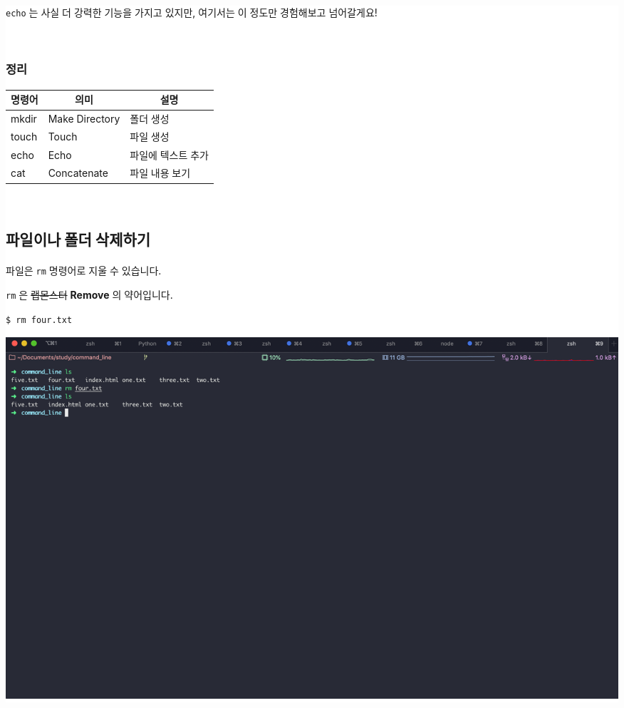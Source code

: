 `echo` 는 사실 더 강력한 기능을 가지고 있지만, 여기서는 이 정도만 경험해보고 넘어갈게요!

<br>

### 정리

| 명령어 | 의미           | 설명               |
| ------ | -------------- | ------------------ |
| mkdir  | Make Directory | 폴더 생성          |
| touch  | Touch          | 파일 생성          |
| echo   | Echo           | 파일에 텍스트 추가 |
| cat    | Concatenate    | 파일 내용 보기     |

<br>

## 파일이나 폴더 삭제하기

파일은 `rm` 명령어로 지울 수 있습니다.

`rm` 은 ~~랩몬스터~~ **Remove** 의 약어입니다.

```
$ rm four.txt
```

![rm](../pic/커맨드라인15.png)
